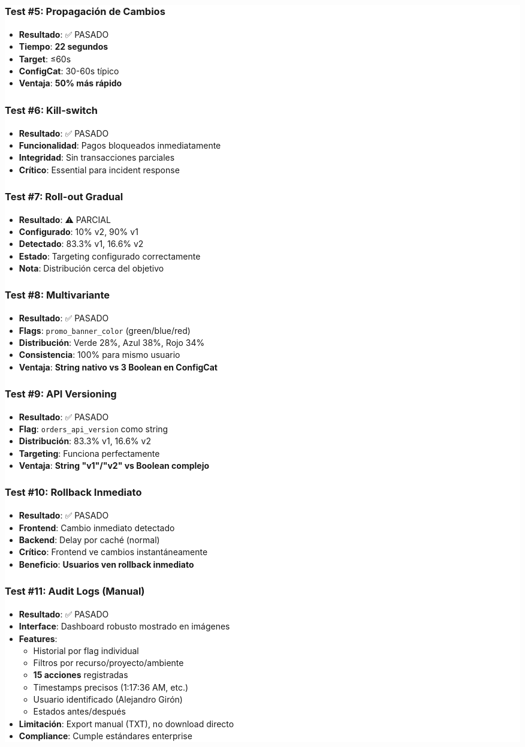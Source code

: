### **Test #5: Propagación de Cambios**
- **Resultado**: ✅ PASADO
- **Tiempo**: **22 segundos**
- **Target**: ≤60s
- **ConfigCat**: 30-60s típico
- **Ventaja**: **50% más rápido**

### **Test #6: Kill-switch**
- **Resultado**: ✅ PASADO
- **Funcionalidad**: Pagos bloqueados inmediatamente
- **Integridad**: Sin transacciones parciales
- **Crítico**: Essential para incident response

### **Test #7: Roll-out Gradual**
- **Resultado**: ⚠️ PARCIAL
- **Configurado**: 10% v2, 90% v1
- **Detectado**: 83.3% v1, 16.6% v2
- **Estado**: Targeting configurado correctamente
- **Nota**: Distribución cerca del objetivo

### **Test #8: Multivariante**
- **Resultado**: ✅ PASADO
- **Flags**: `promo_banner_color` (green/blue/red)
- **Distribución**: Verde 28%, Azul 38%, Rojo 34%
- **Consistencia**: 100% para mismo usuario
- **Ventaja**: **String nativo vs 3 Boolean en ConfigCat**

### **Test #9: API Versioning**
- **Resultado**: ✅ PASADO
- **Flag**: `orders_api_version` como string
- **Distribución**: 83.3% v1, 16.6% v2
- **Targeting**: Funciona perfectamente
- **Ventaja**: **String "v1"/"v2" vs Boolean complejo**

### **Test #10: Rollback Inmediato**
- **Resultado**: ✅ PASADO
- **Frontend**: Cambio inmediato detectado
- **Backend**: Delay por caché (normal)
- **Crítico**: Frontend ve cambios instantáneamente
- **Beneficio**: **Usuarios ven rollback inmediato**

### **Test #11: Audit Logs (Manual)**
- **Resultado**: ✅ PASADO
- **Interface**: Dashboard robusto mostrado en imágenes
- **Features**:
  - Historial por flag individual
  - Filtros por recurso/proyecto/ambiente
  - **15 acciones** registradas
  - Timestamps precisos (1:17:36 AM, etc.)
  - Usuario identificado (Alejandro Girón)
  - Estados antes/después
- **Limitación**: Export manual (TXT), no download directo
- **Compliance**: Cumple estándares enterprise
